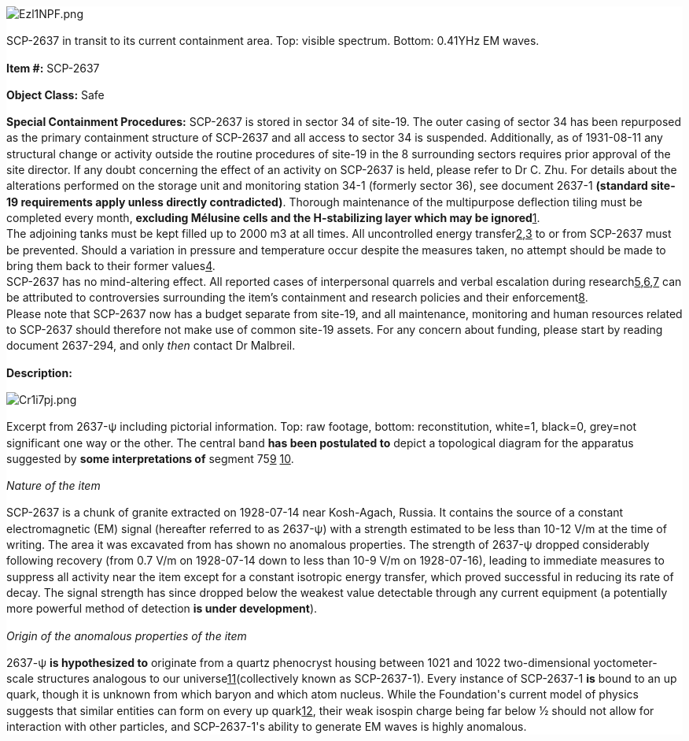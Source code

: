 ![Ezl1NPF.png](http://i.imgur.com/Ezl1NPF.png)

SCP-2637 in transit to its current containment area. Top: visible spectrum. Bottom: 0.41YHz EM waves.

**Item #:** SCP-2637

**Object Class:** Safe

**Special Containment Procedures:** SCP-2637 is stored in sector 34 of site-19. The outer casing of sector 34 has been repurposed as the primary containment structure of SCP-2637 and all access to sector 34 is suspended. Additionally, as of 1931-08-11 any structural change or activity outside the routine procedures of site-19 in the 8 surrounding sectors requires prior approval of the site director. If any doubt concerning the effect of an activity on SCP-2637 is held, please refer to Dr C. Zhu. For details about the alterations performed on the storage unit and monitoring station 34-1 (formerly sector 36), see document 2637-1 **(standard site-19 requirements apply unless directly contradicted)**. Thorough maintenance of the multipurpose deflection tiling must be completed every month, **excluding Mélusine cells and the H-stabilizing layer which may be ignored**[1](javascript:;).  
The adjoining tanks must be kept filled up to 2000 m3 at all times. All uncontrolled energy transfer[2](javascript:;),[3](javascript:;) to or from SCP-2637 must be prevented. Should a variation in pressure and temperature occur despite the measures taken, no attempt should be made to bring them back to their former values[4](javascript:;).  
SCP-2637 has no mind-altering effect. All reported cases of interpersonal quarrels and verbal escalation during research[5](javascript:;),[6](javascript:;),[7](javascript:;) can be attributed to controversies surrounding the item’s containment and research policies and their enforcement[8](javascript:;).  
Please note that SCP-2637 now has a budget separate from site-19, and all maintenance, monitoring and human resources related to SCP-2637 should therefore not make use of common site-19 assets. For any concern about funding, please start by reading document 2637-294, and only _then_ contact Dr Malbreil.

**Description:**

![Cr1i7pj.png](http://i.imgur.com/Cr1i7pj.png)

Excerpt from 2637-ψ including pictorial information. Top: raw footage, bottom: reconstitution, white=1, black=0, grey=not significant one way or the other. The central band **has been postulated to** depict a topological diagram for the apparatus suggested by **some interpretations of** segment 75[9](javascript:;) [10](javascript:;).

_Nature of the item_

SCP-2637 is a chunk of granite extracted on 1928-07-14 near Kosh-Agach, Russia. It contains the source of a constant electromagnetic (EM) signal (hereafter referred to as 2637-ψ) with a strength estimated to be less than 10\-12 V/m at the time of writing. The area it was excavated from has shown no anomalous properties. The strength of 2637-ψ dropped considerably following recovery (from 0.7 V/m on 1928-07-14 down to less than 10\-9 V/m on 1928-07-16), leading to immediate measures to suppress all activity near the item except for a constant isotropic energy transfer, which proved successful in reducing its rate of decay. The signal strength has since dropped below the weakest value detectable through any current equipment (a potentially more powerful method of detection **is under development**).

_Origin of the anomalous properties of the item_

2637-ψ **is hypothesized to** originate from a quartz phenocryst housing between 1021 and 1022 two-dimensional yoctometer-scale structures analogous to our universe[11](javascript:;)(collectively known as SCP-2637-1). Every instance of SCP-2637-1 **is** bound to an up quark, though it is unknown from which baryon and which atom nucleus. While the Foundation's current model of physics suggests that similar entities can form on every up quark[12](javascript:;), their weak isospin charge being far below 1⁄2 should not allow for interaction with other particles, and SCP-2637-1's ability to generate EM waves is highly anomalous.
